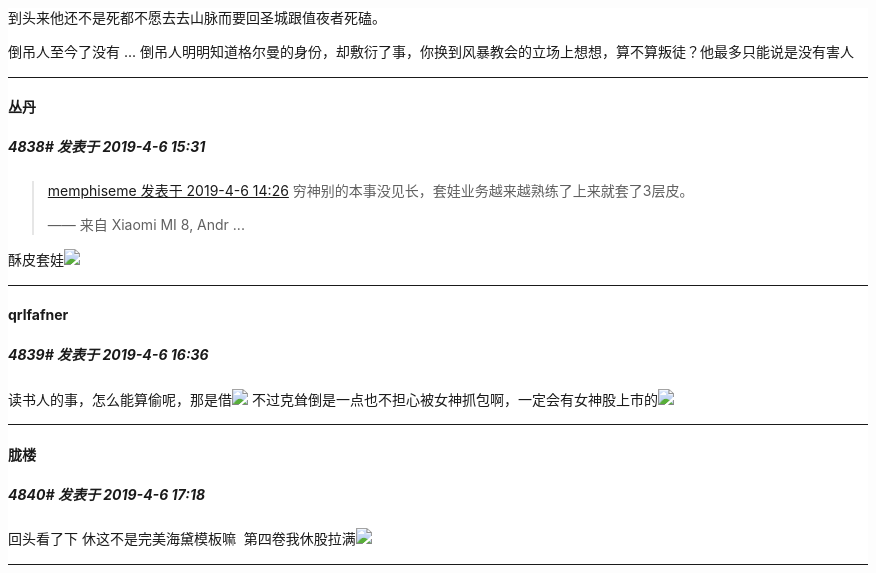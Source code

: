 到头来他还不是死都不愿去去山脉而要回圣城跟值夜者死磕。

倒吊人至今了没有 ...</blockquote>
倒吊人明明知道格尔曼的身份，却敷衍了事，你换到风暴教会的立场上想想，算不算叛徒？他最多只能说是没有害人







*****

####  丛丹  
##### 4838#       发表于 2019-4-6 15:31



<blockquote><a href="httphttps://bbs.saraba1st.com/2b/forum.php?mod=redirect&amp;goto=findpost&amp;pid=43192372&amp;ptid=1595632" target="_blank">memphiseme 发表于 2019-4-6 14:26</a>
穷神别的本事没见长，套娃业务越来越熟练了上来就套了3层皮。

—— 来自 Xiaomi MI 8, Andr ...</blockquote>
酥皮套娃<img src="https://static.saraba1st.com/image/smiley/face2017/067.png" referrerpolicy="no-referrer">







*****

####  qrlfafner  
##### 4839#       发表于 2019-4-6 16:36




读书人的事，怎么能算偷呢，那是借<img src="https://static.saraba1st.com/image/smiley/face2017/067.png" referrerpolicy="no-referrer">
不过克耸倒是一点也不担心被女神抓包啊，一定会有女神股上市的<img src="https://static.saraba1st.com/image/smiley/face2017/187.png" referrerpolicy="no-referrer">







*****

####  胧楼  
##### 4840#       发表于 2019-4-6 17:18




回头看了下 休这不是完美海黛模板嘛  第四卷我休股拉满<img src="https://static.saraba1st.com/image/smiley/face2017/037.png" referrerpolicy="no-referrer">







*****
